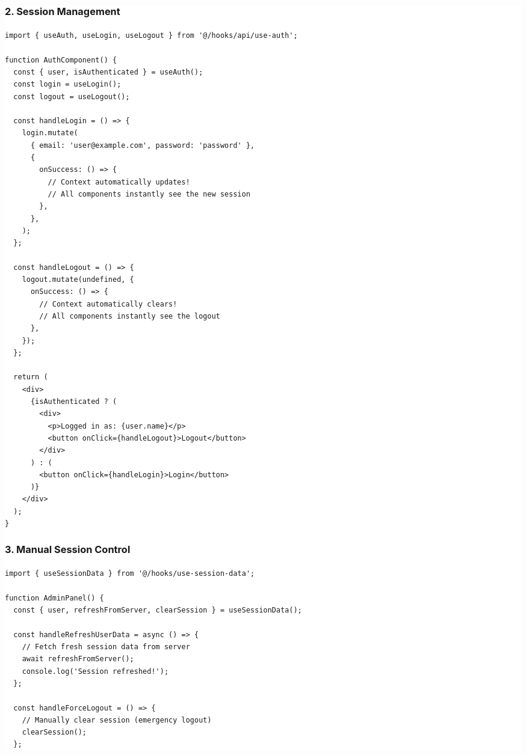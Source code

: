 ### 2. Session Management

```tsx
import { useAuth, useLogin, useLogout } from '@/hooks/api/use-auth';

function AuthComponent() {
  const { user, isAuthenticated } = useAuth();
  const login = useLogin();
  const logout = useLogout();

  const handleLogin = () => {
    login.mutate(
      { email: 'user@example.com', password: 'password' },
      {
        onSuccess: () => {
          // Context automatically updates!
          // All components instantly see the new session
        },
      },
    );
  };

  const handleLogout = () => {
    logout.mutate(undefined, {
      onSuccess: () => {
        // Context automatically clears!
        // All components instantly see the logout
      },
    });
  };

  return (
    <div>
      {isAuthenticated ? (
        <div>
          <p>Logged in as: {user.name}</p>
          <button onClick={handleLogout}>Logout</button>
        </div>
      ) : (
        <button onClick={handleLogin}>Login</button>
      )}
    </div>
  );
}
```

### 3. Manual Session Control

```tsx
import { useSessionData } from '@/hooks/use-session-data';

function AdminPanel() {
  const { user, refreshFromServer, clearSession } = useSessionData();

  const handleRefreshUserData = async () => {
    // Fetch fresh session data from server
    await refreshFromServer();
    console.log('Session refreshed!');
  };

  const handleForceLogout = () => {
    // Manually clear session (emergency logout)
    clearSession();
  };
```